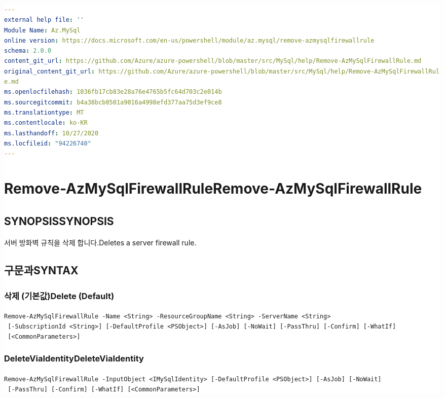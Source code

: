 ```yaml
---
external help file: ''
Module Name: Az.MySql
online version: https://docs.microsoft.com/en-us/powershell/module/az.mysql/remove-azmysqlfirewallrule
schema: 2.0.0
content_git_url: https://github.com/Azure/azure-powershell/blob/master/src/MySql/help/Remove-AzMySqlFirewallRule.md
original_content_git_url: https://github.com/Azure/azure-powershell/blob/master/src/MySql/help/Remove-AzMySqlFirewallRule.md
ms.openlocfilehash: 1036fb17cb83e28a76e4765b5fc64d703c2e014b
ms.sourcegitcommit: b4a38bcb0501a9016a4998efd377aa75d3ef9ce8
ms.translationtype: MT
ms.contentlocale: ko-KR
ms.lasthandoff: 10/27/2020
ms.locfileid: "94226740"
---
```

# <span data-ttu-id="1a070-101">Remove-AzMySqlFirewallRule</span><span class="sxs-lookup"><span data-stu-id="1a070-101">Remove-AzMySqlFirewallRule</span></span>

## <span data-ttu-id="1a070-102">SYNOPSIS</span><span class="sxs-lookup"><span data-stu-id="1a070-102">SYNOPSIS</span></span>
<span data-ttu-id="1a070-103">서버 방화벽 규칙을 삭제 합니다.</span><span class="sxs-lookup"><span data-stu-id="1a070-103">Deletes a server firewall rule.</span></span>

## <span data-ttu-id="1a070-104">구문과</span><span class="sxs-lookup"><span data-stu-id="1a070-104">SYNTAX</span></span>

### <span data-ttu-id="1a070-105">삭제 (기본값)</span><span class="sxs-lookup"><span data-stu-id="1a070-105">Delete (Default)</span></span>
```
Remove-AzMySqlFirewallRule -Name <String> -ResourceGroupName <String> -ServerName <String>
 [-SubscriptionId <String>] [-DefaultProfile <PSObject>] [-AsJob] [-NoWait] [-PassThru] [-Confirm] [-WhatIf]
 [<CommonParameters>]
```

### <span data-ttu-id="1a070-106">DeleteViaIdentity</span><span class="sxs-lookup"><span data-stu-id="1a070-106">DeleteViaIdentity</span></span>
```
Remove-AzMySqlFirewallRule -InputObject <IMySqlIdentity> [-DefaultProfile <PSObject>] [-AsJob] [-NoWait]
 [-PassThru] [-Confirm] [-WhatIf] [<CommonParameters>]
```
